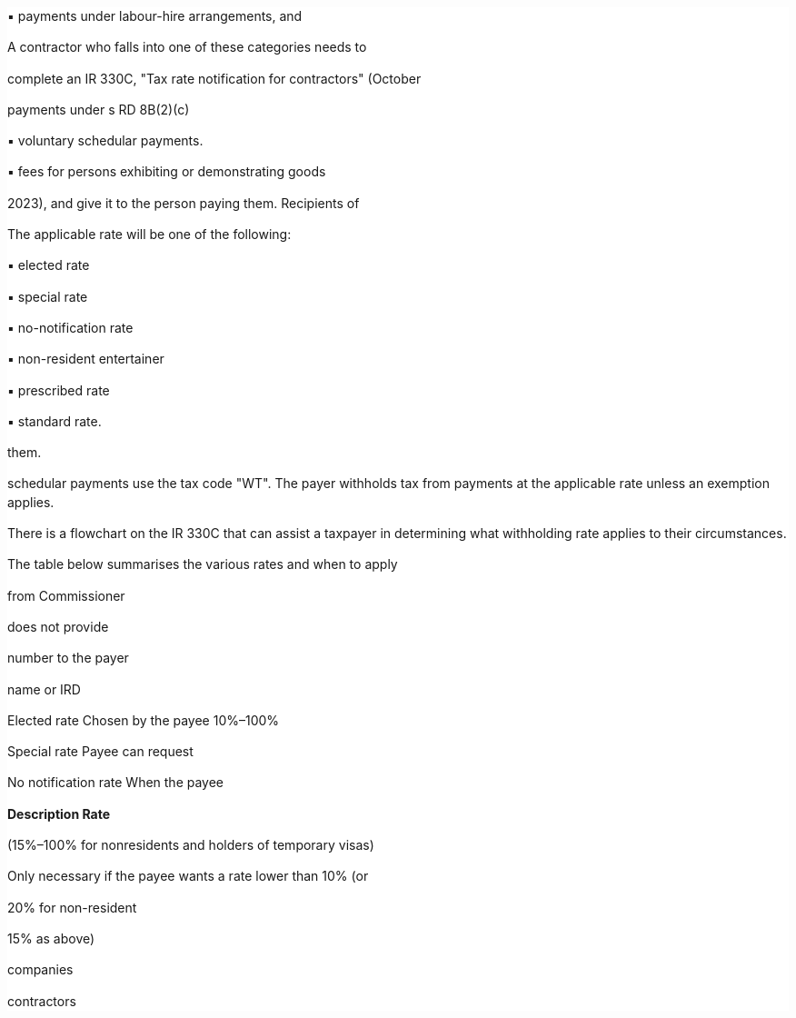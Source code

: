 ▪ payments under labour-hire arrangements, and

A contractor who falls into one of these categories needs to

complete an IR 330C, "Tax rate notification for contractors" (October

payments under s RD 8B(2)(c)

▪ voluntary schedular payments.

▪ fees for persons exhibiting or demonstrating goods

2023), and give it to the person paying them. Recipients of

The applicable rate will be one of the following:

▪ elected rate

▪ special rate

▪ no-notification rate

▪ non-resident entertainer

▪ prescribed rate

▪ standard rate.

them.

schedular payments use the tax code "WT". The payer withholds tax from payments at the applicable rate unless an exemption applies.

There is a flowchart on the IR 330C that can assist a taxpayer in determining what withholding rate applies to their circumstances.

The table below summarises the various rates and when to apply

from Commissioner

does not provide

number to the payer

name or IRD

Elected rate Chosen by the payee 10%–100%

Special rate Payee can request

No notification rate When the payee

**Description Rate**

(15%–100% for nonresidents and holders of temporary visas)

Only necessary if the payee wants a rate lower than 10% (or

20% for non-resident

15% as above)

companies

contractors
